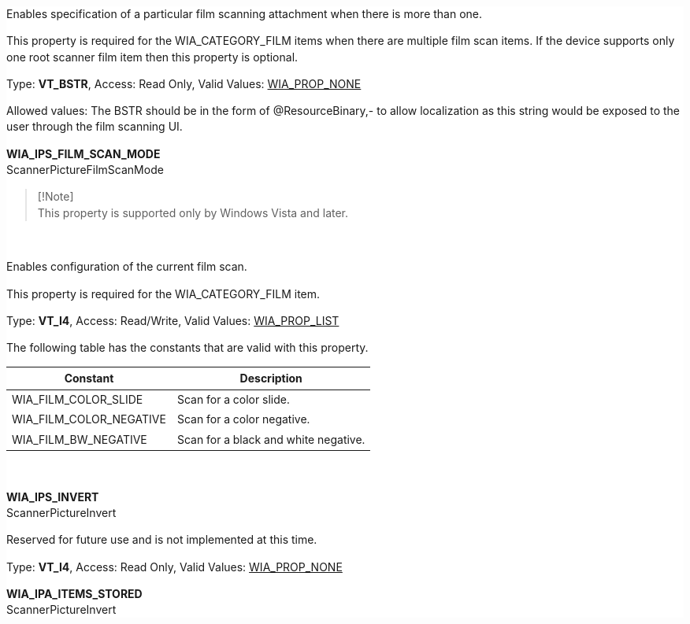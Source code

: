 </div>
<p>Enables specification of a particular film scanning attachment when there is more than one.</p>
<p>This property is required for the WIA_CATEGORY_FILM items when there are multiple film scan items. If the device supports only one root scanner film item then this property is optional.</p>
<p>Type: <strong>VT_BSTR</strong>, Access: Read Only, Valid Values: <a href="-wia-property-attributes.md">WIA_PROP_NONE</a></p>
<p>Allowed values: The BSTR should be in the form of @ResourceBinary,-<ResourceID> to allow localization as this string would be exposed to the user through the film scanning UI.</p></td>
</tr>
<tr class="odd">
<td style="text-align: left;"><span id="WIA_IPS_FILM_SCAN_MODE"></span><span id="wia_ips_film_scan_mode"></span><dl> <dt><strong>WIA_IPS_FILM_SCAN_MODE</strong></dt> <dt>ScannerPictureFilmScanMode</dt> </dl></td>
<td style="text-align: left;"><div class="alert">
<blockquote>
[!Note]<br />
This property is supported only by Windows Vista and later.
</blockquote>
</div>
<div>
 
</div>
<p>Enables configuration of the current film scan.</p>
<p>This property is required for the WIA_CATEGORY_FILM item.</p>
<p>Type: <strong>VT_I4</strong>, Access: Read/Write, Valid Values: <a href="-wia-property-attributes.md">WIA_PROP_LIST</a></p>
<p>The following table has the constants that are valid with this property. </p>
<table>
<thead>
<tr class="header">
<th>Constant</th>
<th>Description</th>
</tr>
</thead>
<tbody>
<tr class="odd">
<td>WIA_FILM_COLOR_SLIDE</td>
<td>Scan for a color slide.</td>
</tr>
<tr class="even">
<td>WIA_FILM_COLOR_NEGATIVE</td>
<td>Scan for a color negative.</td>
</tr>
<tr class="odd">
<td>WIA_FILM_BW_NEGATIVE</td>
<td>Scan for a black and white negative.</td>
</tr>
</tbody>
</table>

<p> </p></td>
</tr>
<tr class="even">
<td style="text-align: left;"><span id="WIA_IPS_INVERT"></span><span id="wia_ips_invert"></span><dl> <dt><strong>WIA_IPS_INVERT</strong></dt> <dt>ScannerPictureInvert</dt> </dl></td>
<td style="text-align: left;"><p>Reserved for future use and is not implemented at this time.</p>
<p>Type: <strong>VT_I4</strong>, Access: Read Only, Valid Values: <a href="-wia-property-attributes.md">WIA_PROP_NONE</a></p></td>
</tr>
<tr class="odd">
<td style="text-align: left;"><span id="WIA_IPA_ITEMS_STORED"></span><span id="wia_ipa_items_stored"></span><dl> <dt><strong>WIA_IPA_ITEMS_STORED</strong></dt> <dt>ScannerPictureInvert</dt> </dl></td>
<td style="text-align: left;"><div class="alert">
